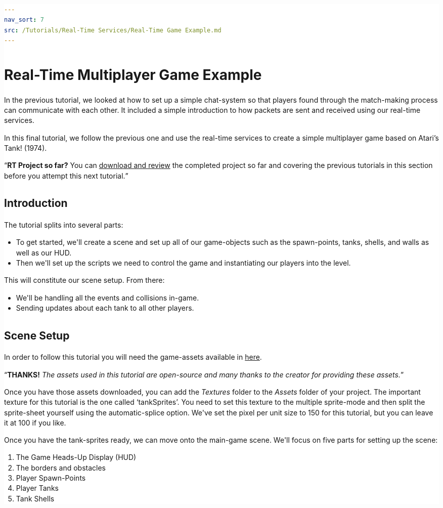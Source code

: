 ```yaml
---
nav_sort: 7
src: /Tutorials/Real-Time Services/Real-Time Game Example.md
---
```


# Real-Time Multiplayer Game Example

In the previous tutorial, we looked at how to set up a simple chat-system so that players found through the match-making process can communicate with each other. It included a simple introduction to how packets are sent and received using our real-time services.

In this final tutorial, we follow the previous one and use the real-time services to create a simple multiplayer game based on Atari’s Tank! (1974).

<q>**RT Project so far?** You can [download and review](http://repo.gamesparks.net.s3.amazonaws.com/docs/tutorial-assets/NetworkingTools_UnityProject_GameSparks_tut5.zip) the completed project so far and covering the previous tutorials in this section before you attempt this next tutorial.</q>

## Introduction

The tutorial splits into several parts:
* To get started, we'll create a scene and set up all of our game-objects such as the spawn-points, tanks, shells, and walls as well as our HUD.
* Then we'll set up the scripts we need to control the game and instantiating our players into the level.

This will constitute our scene setup. From there:
* We'll be handling all the events and collisions in-game.
* Sending updates about each tank to all other players.

## Scene Setup

In order to follow this tutorial you will need the game-assets available in [here](http://repo.gamesparks.net/docs/tutorial-assets/Real-TimeMultiplayerGameExample-Assets.zip).

<q>**THANKS!** *The assets used in this tutorial are open-source and many thanks to the creator for providing these assets.*</q>

Once you have those assets downloaded, you can add the *Textures* folder to the *Assets* folder of your project. The important texture for this tutorial is the one called ‘tankSprites’. You need to set this texture to the multiple sprite-mode and then split the sprite-sheet yourself using the automatic-splice option. We've set the pixel per unit size to 150 for this tutorial, but you can leave it at 100 if you like.

Once you have the tank-sprites ready, we can move onto the main-game scene. We'll focus on five parts for setting up the scene:
1.	The Game Heads-Up Display (HUD)
2.	The borders and obstacles
3.	Player Spawn-Points
4.	Player Tanks
5.	Tank Shells
